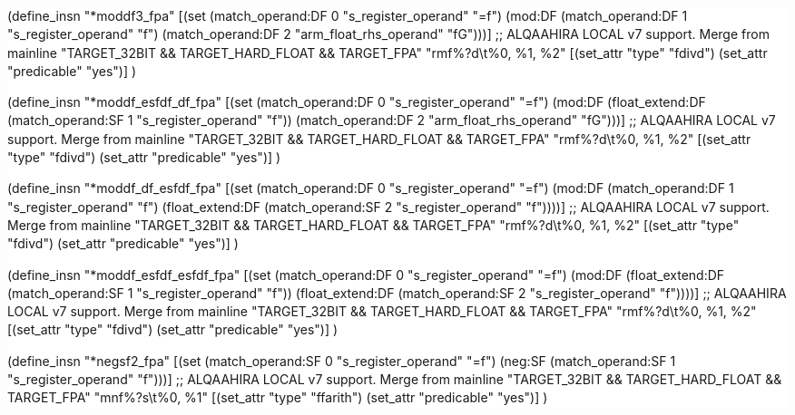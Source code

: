 (define_insn "*moddf3_fpa"
  [(set (match_operand:DF 0 "s_register_operand" "=f")
	(mod:DF (match_operand:DF 1 "s_register_operand" "f")
		(match_operand:DF 2 "arm_float_rhs_operand" "fG")))]
;; ALQAAHIRA LOCAL v7 support. Merge from mainline
  "TARGET_32BIT && TARGET_HARD_FLOAT && TARGET_FPA"
  "rmf%?d\\t%0, %1, %2"
  [(set_attr "type" "fdivd")
   (set_attr "predicable" "yes")]
)

(define_insn "*moddf_esfdf_df_fpa"
  [(set (match_operand:DF 0 "s_register_operand" "=f")
	(mod:DF (float_extend:DF
		 (match_operand:SF 1 "s_register_operand" "f"))
		(match_operand:DF 2 "arm_float_rhs_operand" "fG")))]
;; ALQAAHIRA LOCAL v7 support. Merge from mainline
  "TARGET_32BIT && TARGET_HARD_FLOAT && TARGET_FPA"
  "rmf%?d\\t%0, %1, %2"
  [(set_attr "type" "fdivd")
   (set_attr "predicable" "yes")]
)

(define_insn "*moddf_df_esfdf_fpa"
  [(set (match_operand:DF 0 "s_register_operand" "=f")
	(mod:DF (match_operand:DF 1 "s_register_operand" "f")
		(float_extend:DF
		 (match_operand:SF 2 "s_register_operand" "f"))))]
;; ALQAAHIRA LOCAL v7 support. Merge from mainline
  "TARGET_32BIT && TARGET_HARD_FLOAT && TARGET_FPA"
  "rmf%?d\\t%0, %1, %2"
  [(set_attr "type" "fdivd")
   (set_attr "predicable" "yes")]
)

(define_insn "*moddf_esfdf_esfdf_fpa"
  [(set (match_operand:DF 0 "s_register_operand" "=f")
	(mod:DF (float_extend:DF
		 (match_operand:SF 1 "s_register_operand" "f"))
		(float_extend:DF
		 (match_operand:SF 2 "s_register_operand" "f"))))]
;; ALQAAHIRA LOCAL v7 support. Merge from mainline
  "TARGET_32BIT && TARGET_HARD_FLOAT && TARGET_FPA"
  "rmf%?d\\t%0, %1, %2"
  [(set_attr "type" "fdivd")
   (set_attr "predicable" "yes")]
)

(define_insn "*negsf2_fpa"
  [(set (match_operand:SF         0 "s_register_operand" "=f")
	(neg:SF (match_operand:SF 1 "s_register_operand" "f")))]
;; ALQAAHIRA LOCAL v7 support. Merge from mainline
  "TARGET_32BIT && TARGET_HARD_FLOAT && TARGET_FPA"
  "mnf%?s\\t%0, %1"
  [(set_attr "type" "ffarith")
   (set_attr "predicable" "yes")]
)
